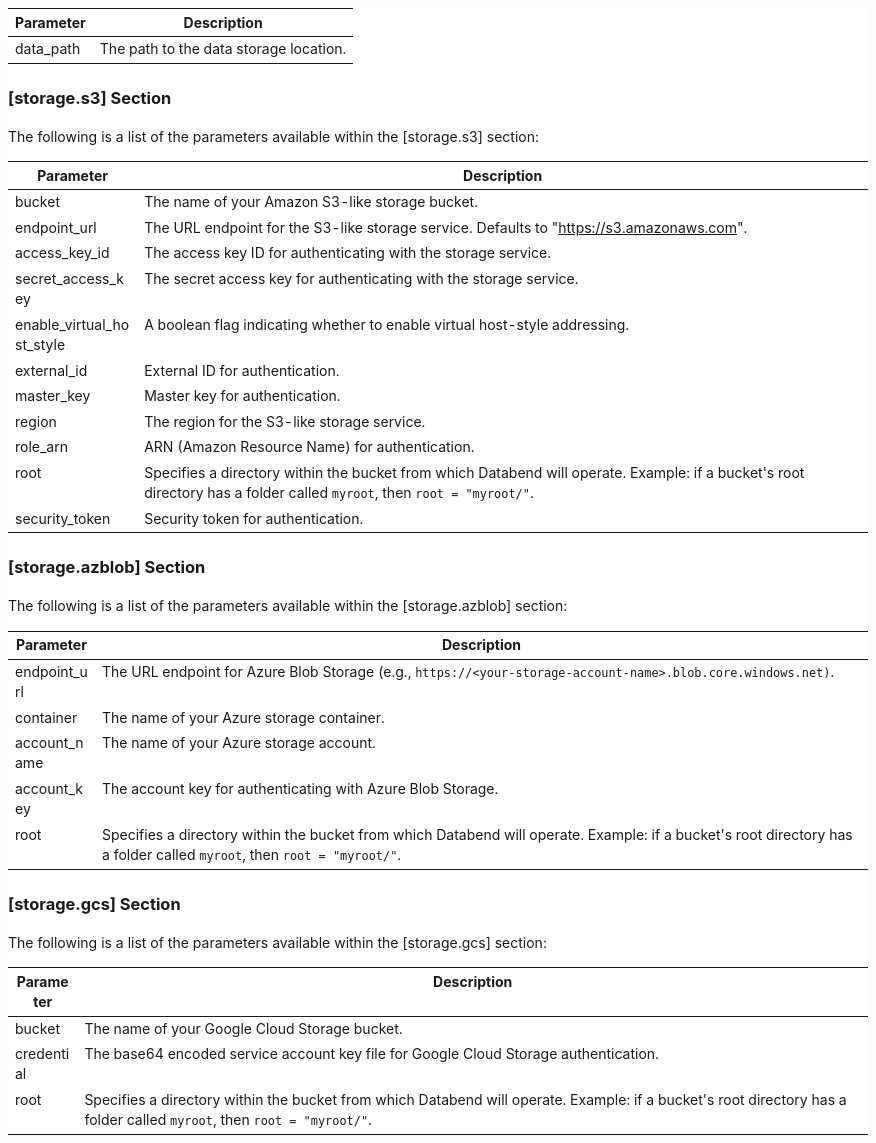 | Parameter | Description                            |
| --------- | -------------------------------------- |
| data_path | The path to the data storage location. |

### [storage.s3] Section

The following is a list of the parameters available within the [storage.s3] section:

| Parameter                 | Description                                                                                                                                                            |
| ------------------------- | ---------------------------------------------------------------------------------------------------------------------------------------------------------------------- |
| bucket                    | The name of your Amazon S3-like storage bucket.                                                                                                                        |
| endpoint_url              | The URL endpoint for the S3-like storage service. Defaults to "https://s3.amazonaws.com".                                                                              |
| access_key_id             | The access key ID for authenticating with the storage service.                                                                                                         |
| secret_access_key         | The secret access key for authenticating with the storage service.                                                                                                     |
| enable_virtual_host_style | A boolean flag indicating whether to enable virtual host-style addressing.                                                                                             |
| external_id               | External ID for authentication.                                                                                                                                        |
| master_key                | Master key for authentication.                                                                                                                                         |
| region                    | The region for the S3-like storage service.                                                                                                                            |
| role_arn                  | ARN (Amazon Resource Name) for authentication.                                                                                                                         |
| root                      | Specifies a directory within the bucket from which Databend will operate. Example: if a bucket's root directory has a folder called `myroot`, then `root = "myroot/"`. |
| security_token            | Security token for authentication.                                                                                                                                     |

### [storage.azblob] Section

The following is a list of the parameters available within the [storage.azblob] section:

| Parameter    | Description                                                                                                                                                            |
| ------------ | ---------------------------------------------------------------------------------------------------------------------------------------------------------------------- |
| endpoint_url | The URL endpoint for Azure Blob Storage (e.g., `https://<your-storage-account-name>.blob.core.windows.net)`.                                                           |
| container    | The name of your Azure storage container.                                                                                                                              |
| account_name | The name of your Azure storage account.                                                                                                                                |
| account_key  | The account key for authenticating with Azure Blob Storage.                                                                                                            |
| root         | Specifies a directory within the bucket from which Databend will operate. Example: if a bucket's root directory has a folder called `myroot`, then `root = "myroot/"`. |

### [storage.gcs] Section

The following is a list of the parameters available within the [storage.gcs] section:

| Parameter  | Description                                                                                                                                                            |
| ---------- | ---------------------------------------------------------------------------------------------------------------------------------------------------------------------- |
| bucket     | The name of your Google Cloud Storage bucket.                                                                                                                          |
| credential | The base64 encoded service account key file for Google Cloud Storage authentication.                                                                                   |
| root       | Specifies a directory within the bucket from which Databend will operate. Example: if a bucket's root directory has a folder called `myroot`, then `root = "myroot/"`. |
